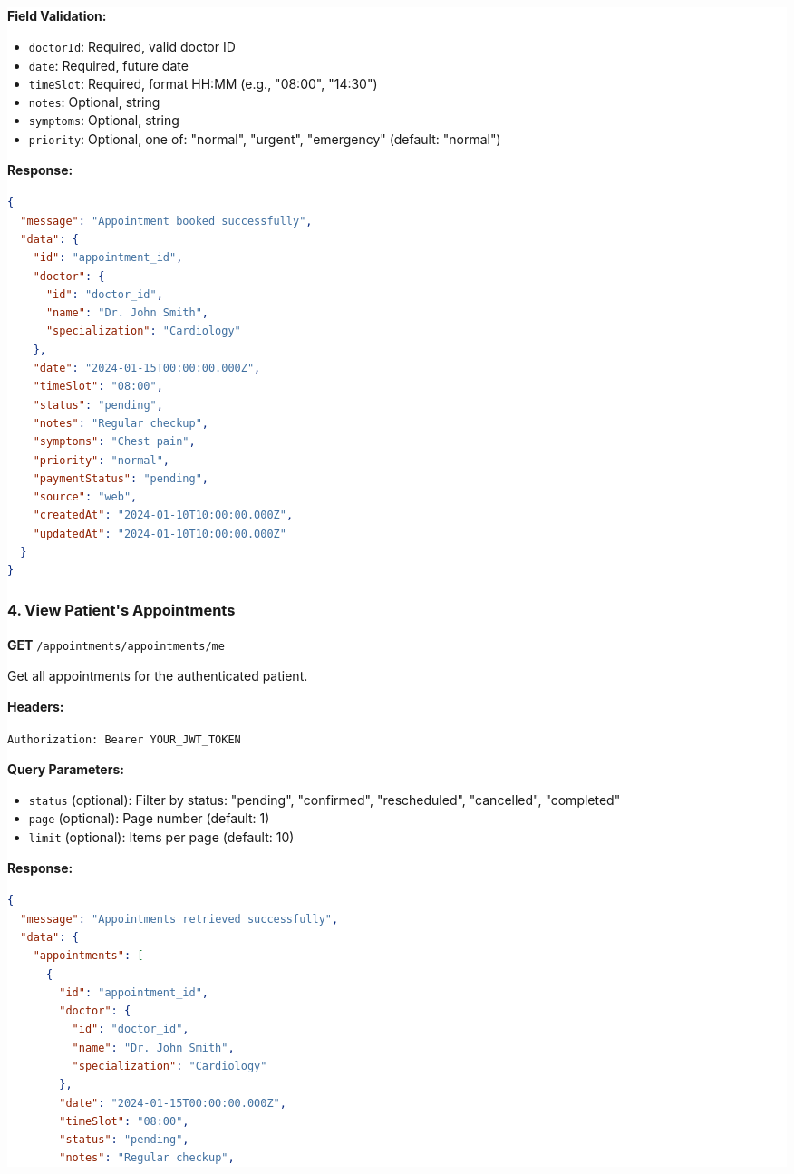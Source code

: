 **Field Validation:**
- `doctorId`: Required, valid doctor ID
- `date`: Required, future date
- `timeSlot`: Required, format HH:MM (e.g., "08:00", "14:30")
- `notes`: Optional, string
- `symptoms`: Optional, string
- `priority`: Optional, one of: "normal", "urgent", "emergency" (default: "normal")

**Response:**
```json
{
  "message": "Appointment booked successfully",
  "data": {
    "id": "appointment_id",
    "doctor": {
      "id": "doctor_id",
      "name": "Dr. John Smith",
      "specialization": "Cardiology"
    },
    "date": "2024-01-15T00:00:00.000Z",
    "timeSlot": "08:00",
    "status": "pending",
    "notes": "Regular checkup",
    "symptoms": "Chest pain",
    "priority": "normal",
    "paymentStatus": "pending",
    "source": "web",
    "createdAt": "2024-01-10T10:00:00.000Z",
    "updatedAt": "2024-01-10T10:00:00.000Z"
  }
}
```

### 4. View Patient's Appointments

**GET** `/appointments/appointments/me`

Get all appointments for the authenticated patient.

**Headers:**
```
Authorization: Bearer YOUR_JWT_TOKEN
```

**Query Parameters:**
- `status` (optional): Filter by status: "pending", "confirmed", "rescheduled", "cancelled", "completed"
- `page` (optional): Page number (default: 1)
- `limit` (optional): Items per page (default: 10)

**Response:**
```json
{
  "message": "Appointments retrieved successfully",
  "data": {
    "appointments": [
      {
        "id": "appointment_id",
        "doctor": {
          "id": "doctor_id",
          "name": "Dr. John Smith",
          "specialization": "Cardiology"
        },
        "date": "2024-01-15T00:00:00.000Z",
        "timeSlot": "08:00",
        "status": "pending",
        "notes": "Regular checkup",
```